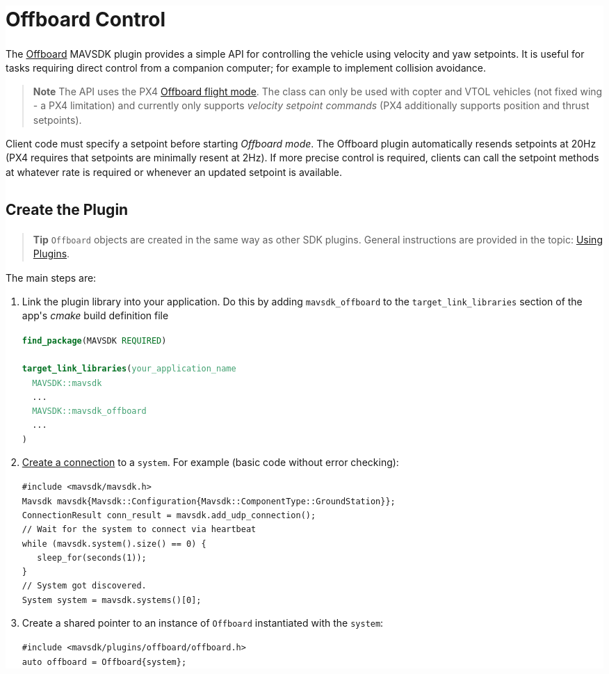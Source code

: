 # Offboard Control

The [Offboard](../api_reference/classmavsdk_1_1_offboard.md) MAVSDK plugin provides a simple API for controlling the vehicle using velocity and yaw setpoints.
It is useful for tasks requiring direct control from a companion computer; for example to implement collision avoidance.

> **Note** The API uses the PX4 [Offboard flight mode](https://docs.px4.io/master/en/flight_modes/offboard.html).
  The class can only be used with copter and VTOL vehicles (not fixed wing - a PX4 limitation) and currently only supports *velocity setpoint commands* (PX4 additionally supports position and thrust setpoints).

Client code must specify a setpoint before starting *Offboard mode*.
The Offboard plugin automatically resends setpoints at 20Hz (PX4 requires that setpoints are minimally resent at 2Hz).
If more precise control is required, clients can call the setpoint methods at whatever rate is required or whenever an updated setpoint is available.


## Create the Plugin

> **Tip** `Offboard` objects are created in the same way as other SDK plugins.
  General instructions are provided in the topic: [Using Plugins](../guide/using_plugins.md).

The main steps are:

1. Link the plugin library into your application.
   Do this by adding `mavsdk_offboard` to the `target_link_libraries` section of the app's *cmake* build definition file

   ```cmake
   find_package(MAVSDK REQUIRED)

   target_link_libraries(your_application_name
     MAVSDK::mavsdk
     ...
     MAVSDK::mavsdk_offboard
     ...
   )
   ```
1. [Create a connection](../guide/connections.md) to a `system`. For example (basic code without error checking):
   ```
   #include <mavsdk/mavsdk.h>
   Mavsdk mavsdk{Mavsdk::Configuration{Mavsdk::ComponentType::GroundStation}};
   ConnectionResult conn_result = mavsdk.add_udp_connection();
   // Wait for the system to connect via heartbeat
   while (mavsdk.system().size() == 0) {
      sleep_for(seconds(1));
   }
   // System got discovered.
   System system = mavsdk.systems()[0];
   ```
1. Create a shared pointer to an instance of `Offboard` instantiated with the `system`:
   ```
   #include <mavsdk/plugins/offboard/offboard.h>
   auto offboard = Offboard{system};
   ```
